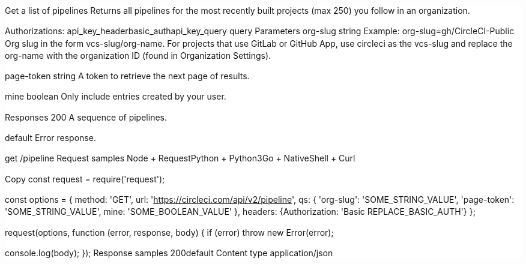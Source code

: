 Get a list of pipelines
Returns all pipelines for the most recently built projects (max 250) you follow in an organization.

Authorizations:
api_key_headerbasic_authapi_key_query
query Parameters
org-slug
string
Example: org-slug=gh/CircleCI-Public
Org slug in the form vcs-slug/org-name. For projects that use GitLab or GitHub App, use circleci as the vcs-slug and replace the org-name with the organization ID (found in Organization Settings).

page-token
string
A token to retrieve the next page of results.

mine
boolean
Only include entries created by your user.

Responses
200
A sequence of pipelines.

default
Error response.


get
/pipeline
Request samples
Node + RequestPython + Python3Go + NativeShell + Curl

Copy
const request = require('request');

const options = {
method: 'GET',
url: 'https://circleci.com/api/v2/pipeline',
qs: {
'org-slug': 'SOME_STRING_VALUE',
'page-token': 'SOME_STRING_VALUE',
mine: 'SOME_BOOLEAN_VALUE'
},
headers: {Authorization: 'Basic REPLACE_BASIC_AUTH'}
};

request(options, function (error, response, body) {
if (error) throw new Error(error);

console.log(body);
});
Response samples
200default
Content type
application/json
